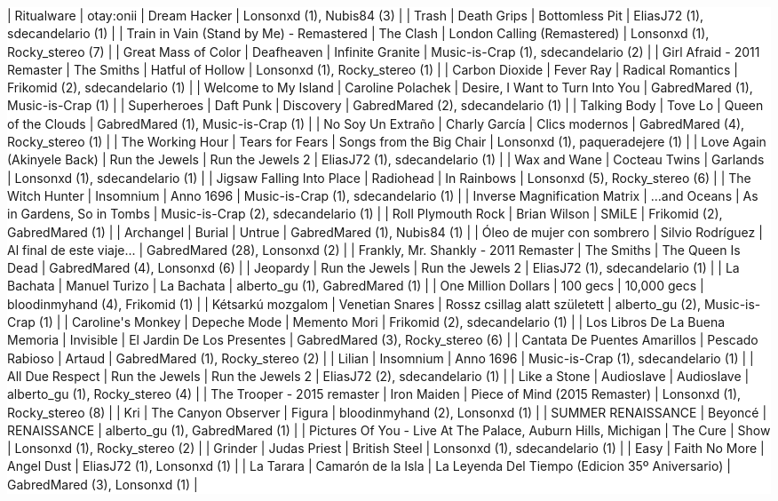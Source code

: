 | Ritualware | otay:onii | Dream Hacker | Lonsonxd (1), Nubis84 (3) |
| Trash | Death Grips | Bottomless Pit | EliasJ72 (1), sdecandelario (1) |
| Train in Vain (Stand by Me) - Remastered | The Clash | London Calling (Remastered) | Lonsonxd (1), Rocky_stereo (7) |
| Great Mass of Color | Deafheaven | Infinite Granite | Music-is-Crap (1), sdecandelario (2) |
| Girl Afraid - 2011 Remaster | The Smiths | Hatful of Hollow | Lonsonxd (1), Rocky_stereo (1) |
| Carbon Dioxide | Fever Ray | Radical Romantics | Frikomid (2), sdecandelario (1) |
| Welcome to My Island | Caroline Polachek | Desire, I Want to Turn Into You | GabredMared (1), Music-is-Crap (1) |
| Superheroes | Daft Punk | Discovery | GabredMared (2), sdecandelario (1) |
| Talking Body | Tove Lo | Queen of the Clouds | GabredMared (1), Music-is-Crap (1) |
| No Soy Un Extraño | Charly García | Clics modernos | GabredMared (4), Rocky_stereo (1) |
| The Working Hour | Tears for Fears | Songs from the Big Chair | Lonsonxd (1), paqueradejere (1) |
| Love Again (Akinyele Back) | Run the Jewels | Run the Jewels 2 | EliasJ72 (1), sdecandelario (1) |
| Wax and Wane | Cocteau Twins | Garlands | Lonsonxd (1), sdecandelario (1) |
| Jigsaw Falling Into Place | Radiohead | In Rainbows | Lonsonxd (5), Rocky_stereo (6) |
| The Witch Hunter | Insomnium | Anno 1696 | Music-is-Crap (1), sdecandelario (1) |
| Inverse Magnification Matrix | ...and Oceans | As in Gardens, So in Tombs | Music-is-Crap (2), sdecandelario (1) |
| Roll Plymouth Rock | Brian Wilson | SMiLE | Frikomid (2), GabredMared (1) |
| Archangel | Burial | Untrue | GabredMared (1), Nubis84 (1) |
| Óleo de mujer con sombrero | Silvio Rodríguez | Al final de este viaje... | GabredMared (28), Lonsonxd (2) |
| Frankly, Mr. Shankly - 2011 Remaster | The Smiths | The Queen Is Dead | GabredMared (4), Lonsonxd (6) |
| Jeopardy | Run the Jewels | Run the Jewels 2 | EliasJ72 (1), sdecandelario (1) |
| La Bachata | Manuel Turizo | La Bachata | alberto_gu (1), GabredMared (1) |
| One Million Dollars | 100 gecs | 10,000 gecs | bloodinmyhand (4), Frikomid (1) |
| Kétsarkú mozgalom | Venetian Snares | Rossz csillag alatt született | alberto_gu (2), Music-is-Crap (1) |
| Caroline's Monkey | Depeche Mode | Memento Mori | Frikomid (2), sdecandelario (1) |
| Los Libros De La Buena Memoria | Invisible | El Jardin De Los Presentes | GabredMared (3), Rocky_stereo (6) |
| Cantata De Puentes Amarillos | Pescado Rabioso | Artaud | GabredMared (1), Rocky_stereo (2) |
| Lilian | Insomnium | Anno 1696 | Music-is-Crap (1), sdecandelario (1) |
| All Due Respect | Run the Jewels | Run the Jewels 2 | EliasJ72 (2), sdecandelario (1) |
| Like a Stone | Audioslave | Audioslave | alberto_gu (1), Rocky_stereo (4) |
| The Trooper - 2015 remaster | Iron Maiden | Piece of Mind (2015 Remaster) | Lonsonxd (1), Rocky_stereo (8) |
| Kri | The Canyon Observer | Figura | bloodinmyhand (2), Lonsonxd (1) |
| SUMMER RENAISSANCE | Beyoncé | RENAISSANCE | alberto_gu (1), GabredMared (1) |
| Pictures Of You - Live At The Palace, Auburn Hills, Michigan | The Cure | Show | Lonsonxd (1), Rocky_stereo (2) |
| Grinder | Judas Priest | British Steel | Lonsonxd (1), sdecandelario (1) |
| Easy | Faith No More | Angel Dust | EliasJ72 (1), Lonsonxd (1) |
| La Tarara | Camarón de la Isla | La Leyenda Del Tiempo (Edicion 35º Aniversario) | GabredMared (3), Lonsonxd (1) |